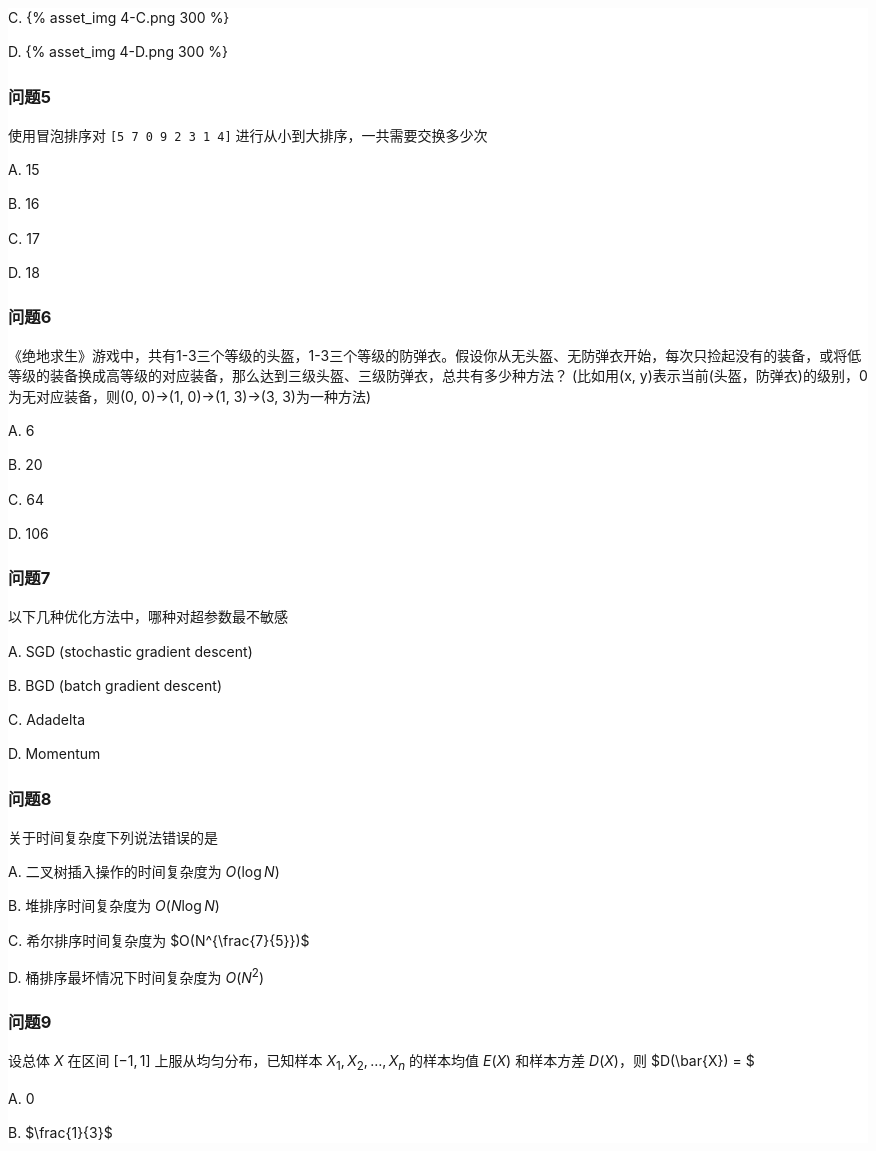 C. {% asset_img 4-C.png 300 %}

D. {% asset_img 4-D.png 300 %}

### 问题5

使用冒泡排序对 `[5 7 0 9 2 3 1 4]` 进行从小到大排序，一共需要交换多少次

A. 15

B. 16

C. 17

D. 18

### 问题6

《绝地求生》游戏中，共有1-3三个等级的头盔，1-3三个等级的防弹衣。假设你从无头盔、无防弹衣开始，每次只捡起没有的装备，或将低等级的装备换成高等级的对应装备，那么达到三级头盔、三级防弹衣，总共有多少种方法？ (比如用(x, y)表示当前(头盔，防弹衣)的级别，0为无对应装备，则(0, 0)->(1, 0)->(1, 3)->(3, 3)为一种方法)

A. 6

B. 20

C. 64

D. 106

### 问题7

以下几种优化方法中，哪种对超参数最不敏感

A. SGD (stochastic gradient descent)

B. BGD (batch gradient descent)

C. Adadelta

D. Momentum

### 问题8

关于时间复杂度下列说法错误的是

A. 二叉树插入操作的时间复杂度为 $O(\log N)$

B. 堆排序时间复杂度为 $O(N \log N)$

C. 希尔排序时间复杂度为 $O(N^{\frac{7}{5}})$

D. 桶排序最坏情况下时间复杂度为 $O(N^2)$

### 问题9

设总体 $X$ 在区间 $[-1, 1]$ 上服从均匀分布，已知样本 $X_1, X_2, \ldots, X_n$ 的样本均值 $E(X)$ 和样本方差 $D(X)$，则 $D(\bar{X}) = $

A. $0$

B. $\frac{1}{3}$
